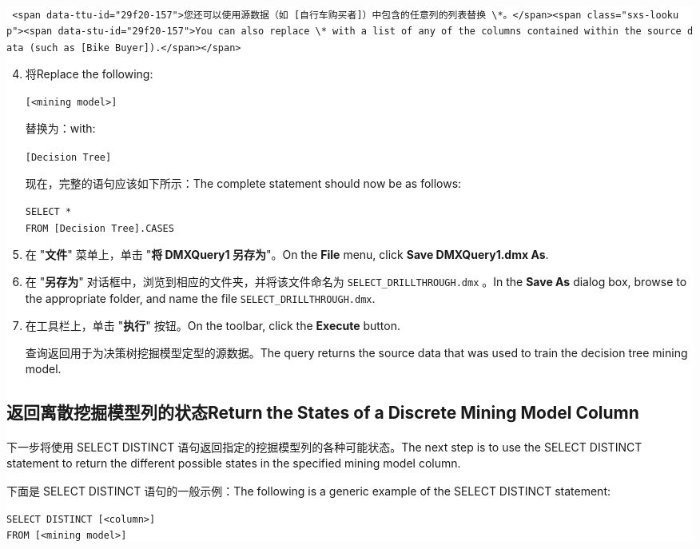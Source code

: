      <span data-ttu-id="29f20-157">您还可以使用源数据（如 [自行车购买者]）中包含的任意列的列表替换 \*。</span><span class="sxs-lookup"><span data-stu-id="29f20-157">You can also replace \* with a list of any of the columns contained within the source data (such as [Bike Buyer]).</span></span>  
  
4.  <span data-ttu-id="29f20-158">将</span><span class="sxs-lookup"><span data-stu-id="29f20-158">Replace the following:</span></span>  
  
    ```  
    [<mining model>]   
    ```  
  
     <span data-ttu-id="29f20-159">替换为：</span><span class="sxs-lookup"><span data-stu-id="29f20-159">with:</span></span>  
  
    ```  
    [Decision Tree]  
    ```  
  
     <span data-ttu-id="29f20-160">现在，完整的语句应该如下所示：</span><span class="sxs-lookup"><span data-stu-id="29f20-160">The complete statement should now be as follows:</span></span>  
  
    ```  
    SELECT *   
    FROM [Decision Tree].CASES  
    ```  
  
5.  <span data-ttu-id="29f20-161">在 "**文件**" 菜单上，单击 "**将 DMXQuery1 另存为**"。</span><span class="sxs-lookup"><span data-stu-id="29f20-161">On the **File** menu, click **Save DMXQuery1.dmx As**.</span></span>  
  
6.  <span data-ttu-id="29f20-162">在 "**另存为**" 对话框中，浏览到相应的文件夹，并将该文件命名为 `SELECT_DRILLTHROUGH.dmx` 。</span><span class="sxs-lookup"><span data-stu-id="29f20-162">In the **Save As** dialog box, browse to the appropriate folder, and name the file `SELECT_DRILLTHROUGH.dmx`.</span></span>  
  
7.  <span data-ttu-id="29f20-163">在工具栏上，单击 "**执行**" 按钮。</span><span class="sxs-lookup"><span data-stu-id="29f20-163">On the toolbar, click the **Execute** button.</span></span>  
  
     <span data-ttu-id="29f20-164">查询返回用于为决策树挖掘模型定型的源数据。</span><span class="sxs-lookup"><span data-stu-id="29f20-164">The query returns the source data that was used to train the decision tree mining model.</span></span>  
  
## <a name="return-the-states-of-a-discrete-mining-model-column"></a><span data-ttu-id="29f20-165">返回离散挖掘模型列的状态</span><span class="sxs-lookup"><span data-stu-id="29f20-165">Return the States of a Discrete Mining Model Column</span></span>  
 <span data-ttu-id="29f20-166">下一步将使用 SELECT DISTINCT 语句返回指定的挖掘模型列的各种可能状态。</span><span class="sxs-lookup"><span data-stu-id="29f20-166">The next step is to use the SELECT DISTINCT statement to return the different possible states in the specified mining model column.</span></span>  
  
 <span data-ttu-id="29f20-167">下面是 SELECT DISTINCT 语句的一般示例：</span><span class="sxs-lookup"><span data-stu-id="29f20-167">The following is a generic example of the SELECT DISTINCT statement:</span></span>  
  
```  
SELECT DISTINCT [<column>]   
FROM [<mining model>]  
```  
  